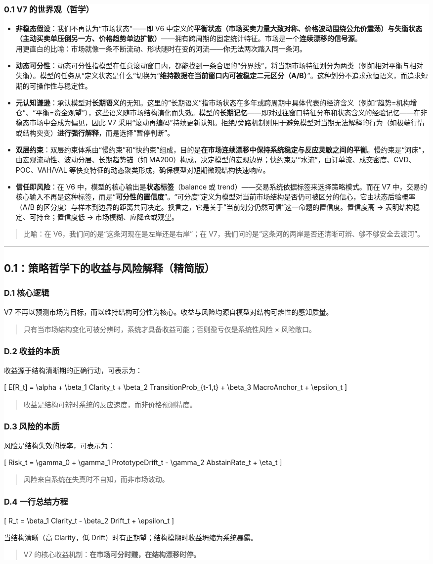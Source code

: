 ### 0.1 V7 的世界观（哲学）

- **非稳态假设**：我们不再认为“市场状态”——即 V6 中定义的**平衡状态（市场买卖力量大致对称、价格波动围绕公允价震荡）**************与**************失衡状态（主动买卖单压倒另一方、价格趋势单边扩散）**——拥有跨周期的固定统计特征。市场是一个**连续漂移的信号源**。\
  用更直白的比喻：市场就像一条不断流动、形状随时在变的河流——你无法两次踏入同一条河。

- **动态可分性**：动态可分性指模型在任意滚动窗口内，都能找到一条合理的“分界线”，将当期市场特征划分为两类（例如相对平衡与相对失衡）。模型的任务从“定义状态是什么”切换为“**维持数据在当前窗口内可被稳定二元区分（A/B）**”。这种划分不追求永恒语义，而追求短期的可操作性与稳定性。

- **元认知谦逊**：承认模型对**长期语义**的无知。这里的“长期语义”指市场状态在多年或跨周期中具体代表的经济含义（例如“趋势=机构增仓”、“平衡=资金观望”），这些语义随市场结构演化而失效。模型的**长期记忆**——即对过往窗口特征分布和状态含义的经验记忆——在非稳态市场中会成为偏见，因此 V7 采用“滚动再编码”持续更新认知。拒绝/旁路机制则用于避免模型对当期无法解释的行为（如极端行情或结构突变）**进行强行解释**，而是选择“暂停判断”。

- **双层约束**：双层约束体系由“慢约束”和“快约束”组成，目的是**在市场连续漂移中保持系统稳定与反应灵敏之间的平衡**。慢约束是“河床”，由宏观流动性、波动分层、长期趋势锚（如 MA200）构成，决定模型的宏观边界；快约束是“水流”，由订单流、成交密度、CVD、POC、VAH/VAL 等快变特征的动态聚类形成，确保模型对短期微观结构快速响应。

- **信任即风险**：在 V6 中，模型的核心输出是**状态标签**（balance 或 trend）——交易系统依据标签来选择策略模式。而在 V7 中，交易的核心输入不再是这种标签，而是“**可分性的置信度**”。“可分度”定义为模型对当前市场结构是否仍可被区分的信心，它由状态后验概率（A/B 的区分度）与样本到边界的距离共同决定。换言之，它是关于“当前划分仍然可信”这一命题的置信度。置信度高 → 表明结构稳定、可持仓；置信度低 → 市场模糊、应降仓或观望。

> 比喻：在 V6，我们问的是“这条河现在是左岸还是右岸”；在 V7，我们问的是“这条河的两岸是否还清晰可辨、够不够安全去渡河”。

---
## 0.1：策略哲学下的收益与风险解释（精简版）

### D.1 核心逻辑

V7 不再以预测市场为目标，而以维持结构可分性为核心。收益与风险均源自模型对结构可辨性的感知质量。

> 只有当市场结构变化可被分辨时，系统才具备收益可能；否则盈亏仅是系统性风险 × 风险敞口。

### D.2 收益的本质

收益源于结构清晰期的正确行动，可表示为：

\[ E[R_t] = \alpha + \beta_1 Clarity_t + \beta_2 TransitionProb_{t-1,t} + \beta_3 MacroAnchor_t + \epsilon_t \]

> 收益是结构可辨时系统的反应速度，而非价格预测精度。

### D.3 风险的本质

风险是结构失效的概率，可表示为：

\[ Risk_t = \gamma_0 + \gamma_1 PrototypeDrift_t - \gamma_2 AbstainRate_t + \eta_t \]

> 风险来自系统在失真时不自知，而非市场波动。

### D.4 一行总结方程

\[ R_t = \beta_1 Clarity_t - \beta_2 Drift_t + \epsilon_t \]

当结构清晰（高 Clarity，低 Drift）时有正期望；结构模糊时收益坍缩为系统暴露。

> V7 的核心收益机制：**在市场可分时赚，在结构漂移时停。**

